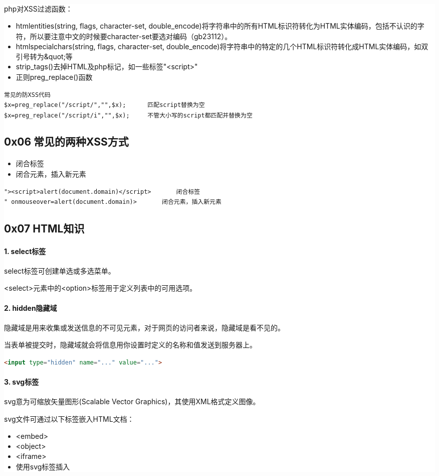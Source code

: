 php对XSS过滤函数：

- htmlentities(string, flags, character-set, double_encode)将字符串中的所有HTML标识符转化为HTML实体编码，包括不认识的字符，所以要注意中文的时候要character-set要选对编码（gb23112）。
- htmlspecialchars(string, flags, character-set, double_encode)将字符串中的特定的几个HTML标识符转化成HTML实体编码，如双引号转为\&quot;等
- strip_tags()去掉HTML及php标记，如一些标签"\<script\>"
- 正则preg_replace()函数

```
常见的防XSS代码
$x=preg_replace("/script/","",$x);		匹配script替换为空
$x=preg_replace("/script/i","",$x);		不管大小写的script都匹配并替换为空
```





## 0x06 常见的两种XSS方式

- 闭合标签
- 闭合元素，插入新元素

```
"><script>alert(document.domain)</script>		闭合标签
" onmouseover=alert(document.domain)>		闭合元素，插入新元素
```



## 0x07 HTML知识

#### 1. select标签

select标签可创建单选或多选菜单。

\<select\>元素中的\<option\>标签用于定义列表中的可用选项。

#### 2. hidden隐藏域

隐藏域是用来收集或发送信息的不可见元素，对于网页的访问者来说，隐藏域是看不见的。

当表单被提交时，隐藏域就会将信息用你设置时定义的名称和值发送到服务器上。

```html
<input type="hidden" name="..." value="...">
```

#### 3. svg标签

svg意为可缩放矢量图形(Scalable Vector Graphics)，其使用XML格式定义图像。

svg文件可通过以下标签嵌入HTML文档：

- \<embed\>
- \<object\>
- \<iframe\>
- 使用svg标签插入
